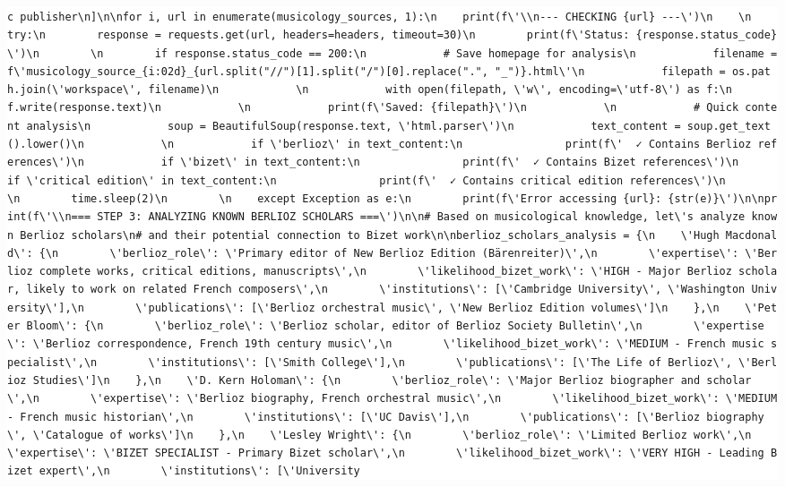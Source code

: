 ```
c publisher\n]\n\nfor i, url in enumerate(musicology_sources, 1):\n    print(f\'\\n--- CHECKING {url} ---\')\n    \n    try:\n        response = requests.get(url, headers=headers, timeout=30)\n        print(f\'Status: {response.status_code}\')\n        \n        if response.status_code == 200:\n            # Save homepage for analysis\n            filename = f\'musicology_source_{i:02d}_{url.split("//")[1].split("/")[0].replace(".", "_")}.html\'\n            filepath = os.path.join(\'workspace\', filename)\n            \n            with open(filepath, \'w\', encoding=\'utf-8\') as f:\n                f.write(response.text)\n            \n            print(f\'Saved: {filepath}\')\n            \n            # Quick content analysis\n            soup = BeautifulSoup(response.text, \'html.parser\')\n            text_content = soup.get_text().lower()\n            \n            if \'berlioz\' in text_content:\n                print(f\'  ✓ Contains Berlioz references\')\n            if \'bizet\' in text_content:\n                print(f\'  ✓ Contains Bizet references\')\n            if \'critical edition\' in text_content:\n                print(f\'  ✓ Contains critical edition references\')\n                \n        time.sleep(2)\n        \n    except Exception as e:\n        print(f\'Error accessing {url}: {str(e)}\')\n\nprint(f\'\\n=== STEP 3: ANALYZING KNOWN BERLIOZ SCHOLARS ===\')\n\n# Based on musicological knowledge, let\'s analyze known Berlioz scholars\n# and their potential connection to Bizet work\n\nberlioz_scholars_analysis = {\n    \'Hugh Macdonald\': {\n        \'berlioz_role\': \'Primary editor of New Berlioz Edition (Bärenreiter)\',\n        \'expertise\': \'Berlioz complete works, critical editions, manuscripts\',\n        \'likelihood_bizet_work\': \'HIGH - Major Berlioz scholar, likely to work on related French composers\',\n        \'institutions\': [\'Cambridge University\', \'Washington University\'],\n        \'publications\': [\'Berlioz orchestral music\', \'New Berlioz Edition volumes\']\n    },\n    \'Peter Bloom\': {\n        \'berlioz_role\': \'Berlioz scholar, editor of Berlioz Society Bulletin\',\n        \'expertise\': \'Berlioz correspondence, French 19th century music\',\n        \'likelihood_bizet_work\': \'MEDIUM - French music specialist\',\n        \'institutions\': [\'Smith College\'],\n        \'publications\': [\'The Life of Berlioz\', \'Berlioz Studies\']\n    },\n    \'D. Kern Holoman\': {\n        \'berlioz_role\': \'Major Berlioz biographer and scholar\',\n        \'expertise\': \'Berlioz biography, French orchestral music\',\n        \'likelihood_bizet_work\': \'MEDIUM - French music historian\',\n        \'institutions\': [\'UC Davis\'],\n        \'publications\': [\'Berlioz biography\', \'Catalogue of works\']\n    },\n    \'Lesley Wright\': {\n        \'berlioz_role\': \'Limited Berlioz work\',\n        \'expertise\': \'BIZET SPECIALIST - Primary Bizet scholar\',\n        \'likelihood_bizet_work\': \'VERY HIGH - Leading Bizet expert\',\n        \'institutions\': [\'University 